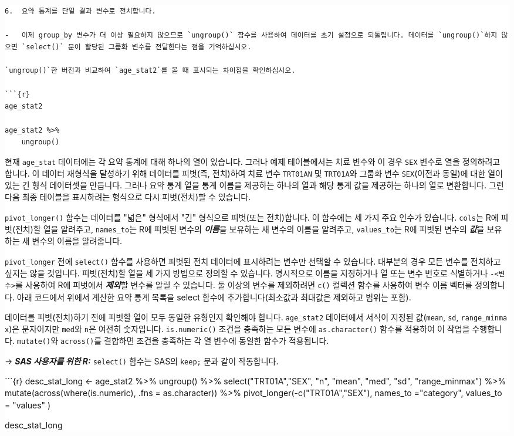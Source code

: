 
    6.  요약 통계를 단일 결과 변수로 전치합니다.

    -   이제 group_by 변수가 더 이상 필요하지 않으므로 `ungroup()` 함수를 사용하여 데이터를 초기 설정으로 되돌립니다. 데이터를 `ungroup()`하지 않으면 `select()` 문이 할당된 그룹화 변수를 전달한다는 점을 기억하십시오.

    `ungroup()`한 버전과 비교하여 `age_stat2`를 볼 때 표시되는 차이점을 확인하십시오.

    ```{r}
    age_stat2

    age_stat2 %>%
        ungroup()

현재 `age_stat` 데이터에는 각 요약 통계에 대해 하나의 열이 있습니다.
그러나 예제 테이블에서는 치료 변수와 이 경우 `SEX` 변수로 열을
정의하려고 합니다. 이 데이터 재형식을 달성하기 위해 데이터를 피벗(즉,
전치)하여 치료 변수 `TRT01AN` 및 `TRT01A`와 그룹화 변수 `SEX`(이전과
동일)에 대한 열이 있는 긴 형식 데이터셋을 만듭니다. 그러나 요약 통계
열을 통계 이름을 제공하는 하나의 열과 해당 통계 값을 제공하는 하나의
열로 변환합니다. 그런 다음 최종 테이블을 표시하려는 형식으로 다시
피벗(전치)할 수 있습니다.

`pivot_longer()` 함수는 데이터를 "넓은" 형식에서 "긴" 형식으로 피벗(또는
전치)합니다. 이 함수에는 세 가지 주요 인수가 있습니다. `cols`는 R에
피벗(전치)할 열을 알려주고, `names_to`는 R에 피벗된 변수의 ***이름***을
보유하는 새 변수의 이름을 알려주고, `values_to`는 R에 피벗된 변수의
***값***을 보유하는 새 변수의 이름을 알려줍니다.

`pivot_longer` 전에 `select()` 함수를 사용하면 피벗된 전치 데이터에
표시하려는 변수만 선택할 수 있습니다. 대부분의 경우 모든 변수를 전치하고
싶지는 않을 것입니다. 피벗(전치)할 열을 세 가지 방법으로 정의할 수
있습니다. 명시적으로 이름을 지정하거나 열 또는 변수 번호로 식별하거나
`-<변수>`를 사용하여 R에 피벗에서 ***제외***할 변수를 알릴 수 있습니다.
둘 이상의 변수를 제외하려면 `c()` 컬렉션 함수를 사용하여 변수 이름
벡터를 정의합니다. 아래 코드에서 위에서 계산한 요약 통계 목록을 select
함수에 추가합니다(최소값과 최대값은 제외하고 범위는 포함).

데이터를 피벗(전치)하기 전에 피벗할 열이 모두 동일한 유형인지 확인해야
합니다. `age_stat2` 데이터에서 서식이 지정된 값(`mean`, `sd`,
`range_minmax`)은 문자이지만 `med`와 `n`은 여전히 숫자입니다.
`is.numeric()` 조건을 충족하는 모든 변수에 `as.character()` 함수를
적용하여 이 작업을 수행합니다. `mutate()`와 `across()`를 결합하면 조건을
충족하는 각 열 변수에 동일한 함수가 적용됩니다.

-\> ***SAS 사용자를 위한 R:*** `select()` 함수는 SAS의 `keep;` 문과 같이
작동합니다.

\`\`\`{r} desc_stat_long \<- age_stat2 %\>% ungroup() %\>%
select("TRT01A","SEX", "n", "mean", "med", "sd", "range_minmax") %\>%
mutate(across(where(is.numeric), .fns = as.character)) %\>%
pivot_longer(-c("TRT01A","SEX"), names_to ="category", values_to =
"values" )

desc_stat_long

